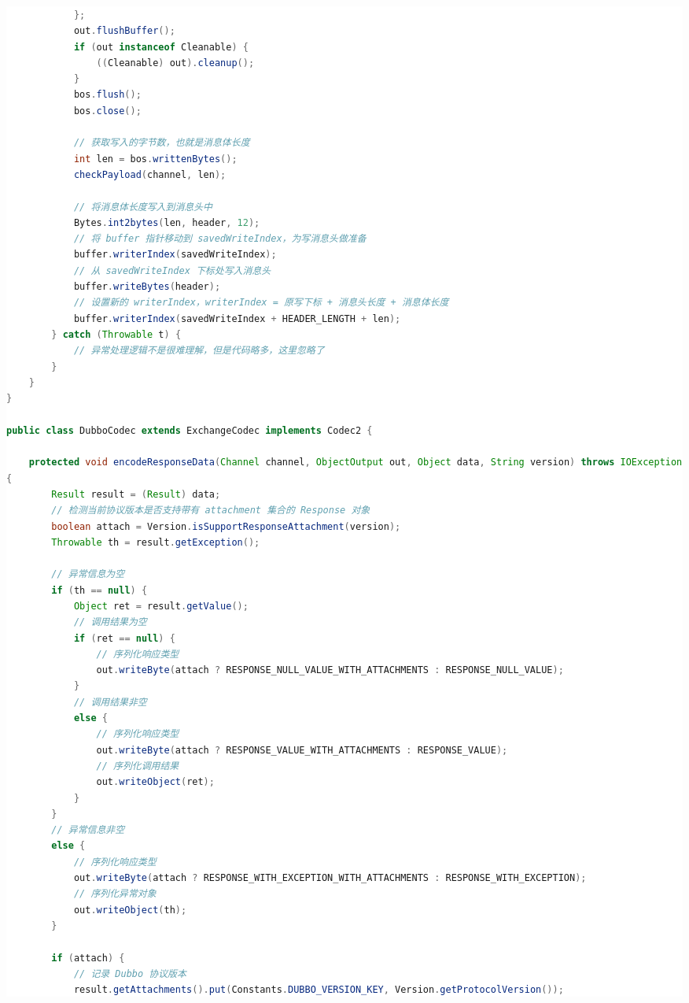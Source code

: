 ```java
            };
            out.flushBuffer();
            if (out instanceof Cleanable) {
                ((Cleanable) out).cleanup();
            }
            bos.flush();
            bos.close();

            // 获取写入的字节数，也就是消息体长度
            int len = bos.writtenBytes();
            checkPayload(channel, len);
            
            // 将消息体长度写入到消息头中
            Bytes.int2bytes(len, header, 12);
            // 将 buffer 指针移动到 savedWriteIndex，为写消息头做准备
            buffer.writerIndex(savedWriteIndex);
            // 从 savedWriteIndex 下标处写入消息头
            buffer.writeBytes(header); 
            // 设置新的 writerIndex，writerIndex = 原写下标 + 消息头长度 + 消息体长度
            buffer.writerIndex(savedWriteIndex + HEADER_LENGTH + len);
        } catch (Throwable t) {
            // 异常处理逻辑不是很难理解，但是代码略多，这里忽略了
        }
    }
}

public class DubboCodec extends ExchangeCodec implements Codec2 {
    
	protected void encodeResponseData(Channel channel, ObjectOutput out, Object data, String version) throws IOException {
        Result result = (Result) data;
        // 检测当前协议版本是否支持带有 attachment 集合的 Response 对象
        boolean attach = Version.isSupportResponseAttachment(version);
        Throwable th = result.getException();
        
        // 异常信息为空
        if (th == null) {
            Object ret = result.getValue();
            // 调用结果为空
            if (ret == null) {
                // 序列化响应类型
                out.writeByte(attach ? RESPONSE_NULL_VALUE_WITH_ATTACHMENTS : RESPONSE_NULL_VALUE);
            } 
            // 调用结果非空
            else {
                // 序列化响应类型
                out.writeByte(attach ? RESPONSE_VALUE_WITH_ATTACHMENTS : RESPONSE_VALUE);
                // 序列化调用结果
                out.writeObject(ret);
            }
        } 
        // 异常信息非空
        else {
            // 序列化响应类型
            out.writeByte(attach ? RESPONSE_WITH_EXCEPTION_WITH_ATTACHMENTS : RESPONSE_WITH_EXCEPTION);
            // 序列化异常对象
            out.writeObject(th);
        }

        if (attach) {
            // 记录 Dubbo 协议版本
            result.getAttachments().put(Constants.DUBBO_VERSION_KEY, Version.getProtocolVersion());
```